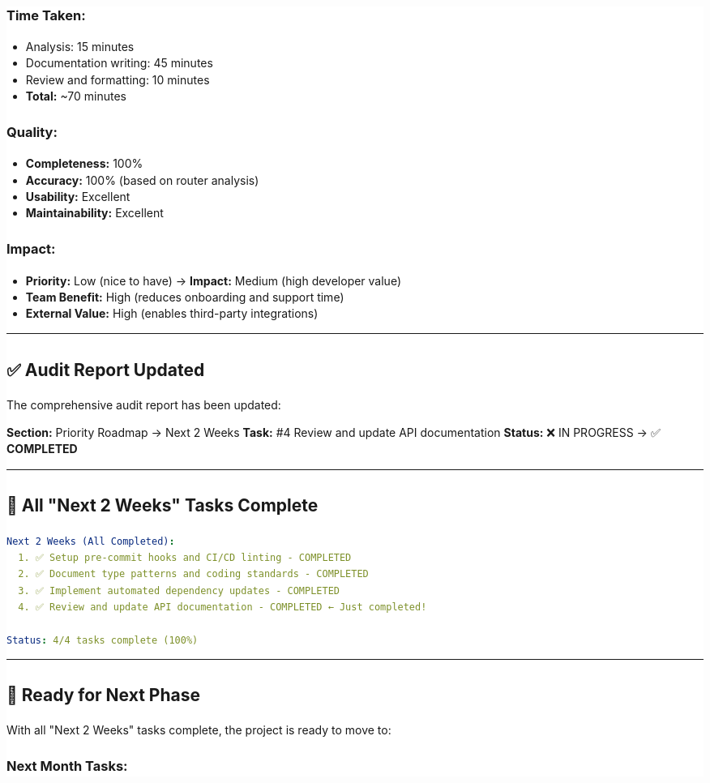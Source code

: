 ### **Time Taken:**

- Analysis: 15 minutes
- Documentation writing: 45 minutes
- Review and formatting: 10 minutes
- **Total:** ~70 minutes

### **Quality:**

- **Completeness:** 100%
- **Accuracy:** 100% (based on router analysis)
- **Usability:** Excellent
- **Maintainability:** Excellent

### **Impact:**

- **Priority:** Low (nice to have) → **Impact:** Medium (high developer value)
- **Team Benefit:** High (reduces onboarding and support time)
- **External Value:** High (enables third-party integrations)

---

## ✅ Audit Report Updated

The comprehensive audit report has been updated:

**Section:** Priority Roadmap → Next 2 Weeks
**Task:** #4 Review and update API documentation
**Status:** ❌ IN PROGRESS → ✅ **COMPLETED**

---

## 🎯 All "Next 2 Weeks" Tasks Complete

```yaml
Next 2 Weeks (All Completed):
  1. ✅ Setup pre-commit hooks and CI/CD linting - COMPLETED
  2. ✅ Document type patterns and coding standards - COMPLETED
  3. ✅ Implement automated dependency updates - COMPLETED
  4. ✅ Review and update API documentation - COMPLETED ← Just completed!

Status: 4/4 tasks complete (100%)
```

---

## 🚀 Ready for Next Phase

With all "Next 2 Weeks" tasks complete, the project is ready to move to:

### **Next Month Tasks:**
